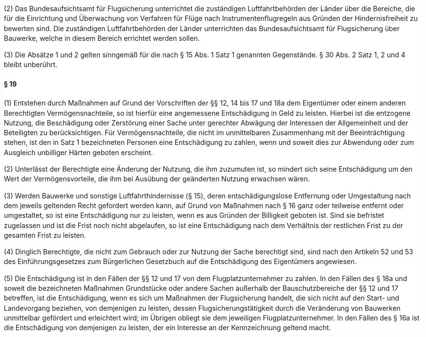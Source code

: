(2) Das Bundesaufsichtsamt für Flugsicherung unterrichtet die
zuständigen Luftfahrtbehörden der Länder über die Bereiche, die für
die Einrichtung und Überwachung von Verfahren für Flüge nach
Instrumentenflugregeln aus Gründen der Hindernisfreiheit zu bewerten
sind. Die zuständigen Luftfahrtbehörden der Länder unterrichten das
Bundesaufsichtsamt für Flugsicherung über Bauwerke, welche in diesem
Bereich errichtet werden sollen.

(3) Die Absätze 1 und 2 gelten sinngemäß für die nach § 15 Abs. 1 Satz
1 genannten Gegenstände. § 30 Abs. 2 Satz 1, 2 und 4 bleibt unberührt.


#### § 19

(1) Entstehen durch Maßnahmen auf Grund der Vorschriften der §§ 12, 14
bis 17 und 18a dem Eigentümer oder einem anderen Berechtigten
Vermögensnachteile, so ist hierfür eine angemessene Entschädigung in
Geld zu leisten. Hierbei ist die entzogene Nutzung, die Beschädigung
oder Zerstörung einer Sache unter gerechter Abwägung der Interessen
der Allgemeinheit und der Beteiligten zu berücksichtigen. Für
Vermögensnachteile, die nicht im unmittelbaren Zusammenhang mit der
Beeinträchtigung stehen, ist den in Satz 1 bezeichneten Personen eine
Entschädigung zu zahlen, wenn und soweit dies zur Abwendung oder zum
Ausgleich unbilliger Härten geboten erscheint.

(2) Unterlässt der Berechtigte eine Änderung der Nutzung, die ihm
zuzumuten ist, so mindert sich seine Entschädigung um den Wert der
Vermögensvorteile, die ihm bei Ausübung der geänderten Nutzung
erwachsen wären.

(3) Werden Bauwerke und sonstige Luftfahrthindernisse (§ 15), deren
entschädigungslose Entfernung oder Umgestaltung nach dem jeweils
geltenden Recht gefordert werden kann, auf Grund von Maßnahmen nach §
16 ganz oder teilweise entfernt oder umgestaltet, so ist eine
Entschädigung nur zu leisten, wenn es aus Gründen der Billigkeit
geboten ist. Sind sie befristet zugelassen und ist die Frist noch
nicht abgelaufen, so ist eine Entschädigung nach dem Verhältnis der
restlichen Frist zu der gesamten Frist zu leisten.

(4) Dinglich Berechtigte, die nicht zum Gebrauch oder zur Nutzung der
Sache berechtigt sind, sind nach den Artikeln 52 und 53 des
Einführungsgesetzes zum Bürgerlichen Gesetzbuch auf die Entschädigung
des Eigentümers angewiesen.

(5) Die Entschädigung ist in den Fällen der §§ 12 und 17 von dem
Flugplatzunternehmer zu zahlen. In den Fällen des § 18a und soweit die
bezeichneten Maßnahmen Grundstücke oder andere Sachen außerhalb der
Bauschutzbereiche der §§ 12 und 17 betreffen, ist die Entschädigung,
wenn es sich um Maßnahmen der Flugsicherung handelt, die sich nicht
auf den Start- und Landevorgang beziehen, von demjenigen zu leisten,
dessen Flugsicherungstätigkeit durch die Veränderung von Bauwerken
unmittelbar gefördert und erleichtert wird; im Übrigen obliegt sie dem
jeweiligen Flugplatzunternehmer. In den Fällen des § 16a ist die
Entschädigung von demjenigen zu leisten, der ein Interesse an der
Kennzeichnung geltend macht.
